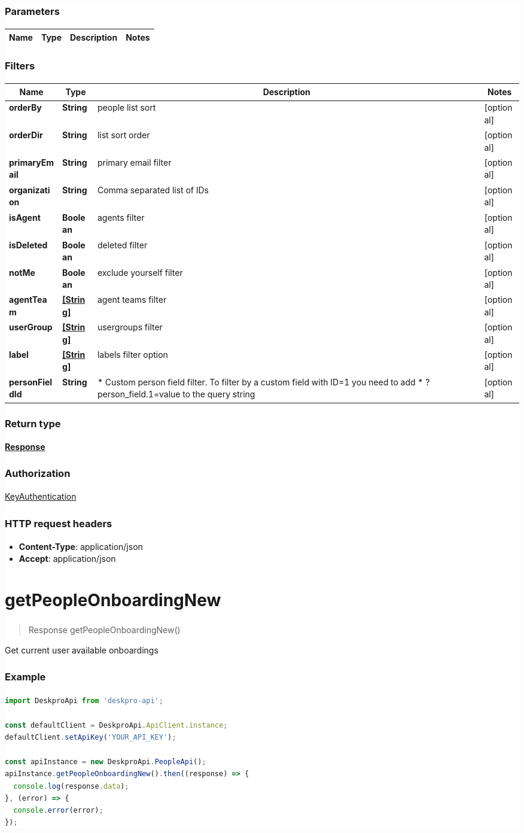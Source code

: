 ### Parameters


Name | Type | Description  | Notes
------------- | ------------- | ------------- | -------------

### Filters


Name | Type | Description  | Notes
------------- | ------------- | ------------- | -------------
 **orderBy** | **String**| people list sort | [optional]
 **orderDir** | **String**| list sort order | [optional]
 **primaryEmail** | **String**| primary email filter | [optional]
 **organization** | **String**| Comma separated list of IDs | [optional]
 **isAgent** | **Boolean**| agents filter | [optional]
 **isDeleted** | **Boolean**| deleted filter | [optional]
 **notMe** | **Boolean**| exclude yourself filter | [optional]
 **agentTeam** | [**[String]**](../Model/String.md)| agent teams filter | [optional]
 **userGroup** | [**[String]**](../Model/String.md)| usergroups filter | [optional]
 **label** | [**[String]**](../Model/String.md)| labels filter option | [optional]
 **personFieldId** | **String**|   *                  Custom person field filter. To filter by a custom field with ID&#x3D;1 you need to add  *                  ?person_field.1&#x3D;value to the query string | [optional]

### Return type

[**Response**](Response.md)

### Authorization

[KeyAuthentication](../README.md#KeyAuthentication)

### HTTP request headers

 - **Content-Type**: application/json
 - **Accept**: application/json

<a name="getPeopleOnboardingNew"></a>
# **getPeopleOnboardingNew**
> Response getPeopleOnboardingNew()



Get current user available onboardings

### Example
```javascript
import DeskproApi from 'deskpro-api';

const defaultClient = DeskproApi.ApiClient.instance;
defaultClient.setApiKey('YOUR_API_KEY');

const apiInstance = new DeskproApi.PeopleApi();
apiInstance.getPeopleOnboardingNew().then((response) => {
  console.log(response.data);
}, (error) => {
  console.error(error);
});

```
